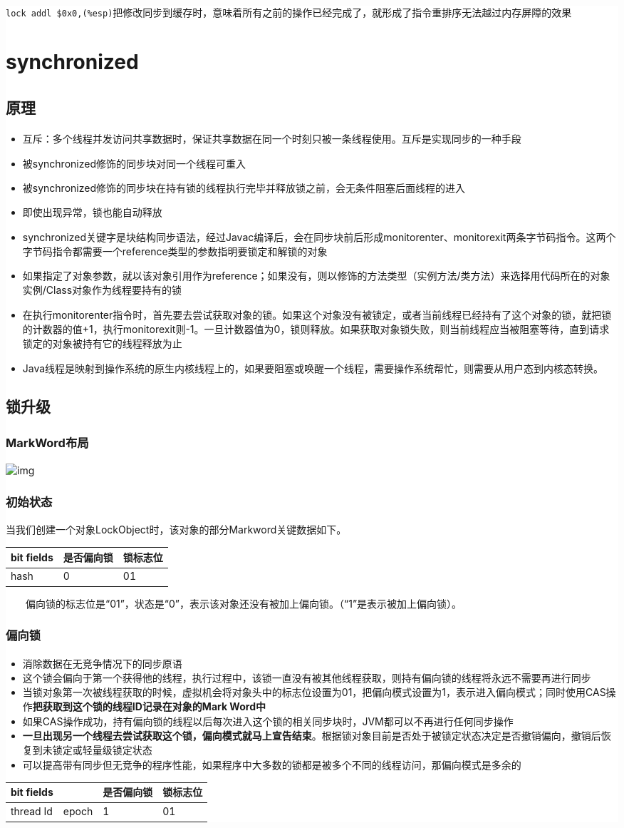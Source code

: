 `lock addl $0x0,(%esp)`把修改同步到缓存时，意味着所有之前的操作已经完成了，就形成了指令重排序无法越过内存屏障的效果

# synchronized

## 原理

- 互斥：多个线程并发访问共享数据时，保证共享数据在同一个时刻只被一条线程使用。互斥是实现同步的一种手段

- 被synchronized修饰的同步块对同一个线程可重入

- 被synchronized修饰的同步块在持有锁的线程执行完毕并释放锁之前，会无条件阻塞后面线程的进入

- 即使出现异常，锁也能自动释放

- synchronized关键字是块结构同步语法，经过Javac编译后，会在同步块前后形成monitorenter、monitorexit两条字节码指令。这两个字节码指令都需要一个reference类型的参数指明要锁定和解锁的对象

- 如果指定了对象参数，就以该对象引用作为reference；如果没有，则以修饰的方法类型（实例方法/类方法）来选择用代码所在的对象实例/Class对象作为线程要持有的锁

- 在执行monitorenter指令时，首先要去尝试获取对象的锁。如果这个对象没有被锁定，或者当前线程已经持有了这个对象的锁，就把锁的计数器的值+1，执行monitorexit则-1。一旦计数器值为0，锁则释放。如果获取对象锁失败，则当前线程应当被阻塞等待，直到请求锁定的对象被持有它的线程释放为止

- Java线程是映射到操作系统的原生内核线程上的，如果要阻塞或唤醒一个线程，需要操作系统帮忙，则需要从用户态到内核态转换。

## 锁升级

### MarkWord布局

![img](https://tongji2021.oss-cn-shanghai.aliyuncs.com/img/aHR0cHM6Ly9rYW16aHV5dXFpbmcuZ2l0aHViLmlvLzIwMTkvMDIvMjcvSmF2YSVFNSVBRiVCOSVFOCVCMSVBMSVFNSVBNCVCNCVFNCVCOCU4RSVFOSU5NCU4MSVFNyU5QSU4NCVFNSU4RCU4NyVFNyVCQSVBNy9FMzg3MzdERjE5MEYzN0IwREE0N0RDNEU4NDAyMEE0Ny5qcGc)

### 初始状态

当我们创建一个对象LockObject时，该对象的部分Markword关键数据如下。

| bit fields | 是否偏向锁 | 锁标志位 |
| ---------- | ---------- | -------- |
| hash       | 0          | 01       |

　　偏向锁的标志位是“01”，状态是“0”，表示该对象还没有被加上偏向锁。（“1”是表示被加上偏向锁）。

### 偏向锁

+ 消除数据在无竞争情况下的同步原语
+ 这个锁会偏向于第一个获得他的线程，执行过程中，该锁一直没有被其他线程获取，则持有偏向锁的线程将永远不需要再进行同步
+ 当锁对象第一次被线程获取的时候，虚拟机会将对象头中的标志位设置为01，把偏向模式设置为1，表示进入偏向模式；同时使用CAS操作**把获取到这个锁的线程ID记录在对象的Mark Word中**
+ 如果CAS操作成功，持有偏向锁的线程以后每次进入这个锁的相关同步块时，JVM都可以不再进行任何同步操作
+ **一旦出现另一个线程去尝试获取这个锁，偏向模式就马上宣告结束**。根据锁对象目前是否处于被锁定状态决定是否撤销偏向，撤销后恢复到未锁定或轻量级锁定状态
+ 可以提高带有同步但无竞争的程序性能，如果程序中大多数的锁都是被多个不同的线程访问，那偏向模式是多余的

| bit fields |       | 是否偏向锁 | 锁标志位 |
| ---------- | ----- | ---------- | -------- |
| thread Id  | epoch | 1          | 01       |
